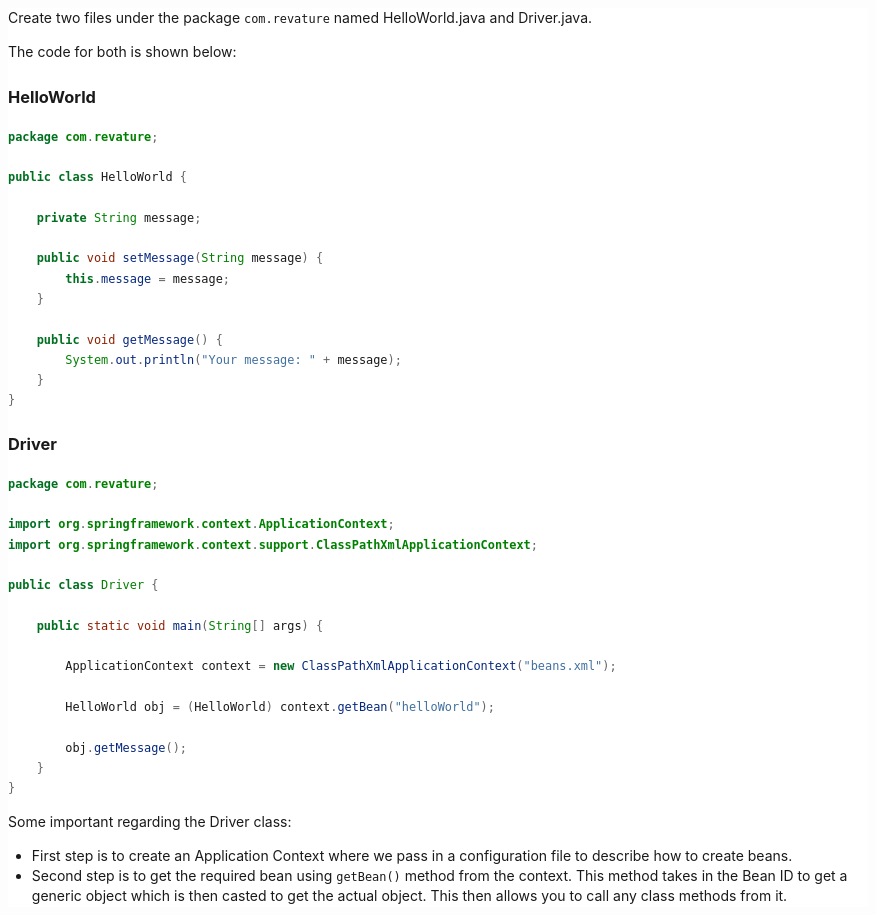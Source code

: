 Create two files under the package `com.revature` named HelloWorld.java and Driver.java.

The code for both is shown below:

### HelloWorld

```java
package com.revature;

public class HelloWorld {
	
	private String message;
	
	public void setMessage(String message) {
		this.message = message;
	}
	
	public void getMessage() {
		System.out.println("Your message: " + message);
	}
}

```


### Driver

```java
package com.revature;

import org.springframework.context.ApplicationContext;
import org.springframework.context.support.ClassPathXmlApplicationContext;

public class Driver {

	public static void main(String[] args) {

		ApplicationContext context = new ClassPathXmlApplicationContext("beans.xml");

		HelloWorld obj = (HelloWorld) context.getBean("helloWorld");

		obj.getMessage();
	}
}

```

Some important regarding the Driver class:

- First step is to create an Application Context where we pass in a configuration file to describe how to create beans.
- Second step is to get the required bean using `getBean()` method from the context. This method takes in the Bean ID to get a generic object which is then casted to get the actual object. This then allows you to call any class methods from it.
